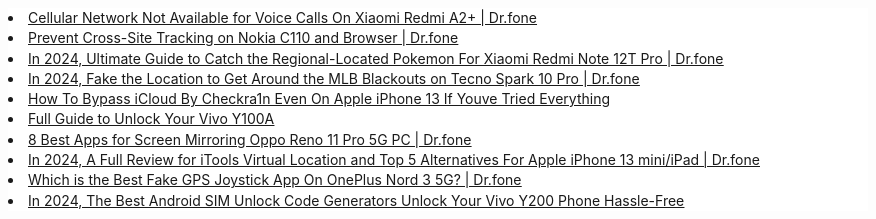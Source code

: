 <li><a href="https://howto.techidaily.com/cellular-network-not-available-for-voice-calls-on-xiaomi-redmi-a2plus-drfone-by-drfone-fix-android-problems-fix-android-problems/"><u>Cellular Network Not Available for Voice Calls On Xiaomi Redmi A2+ | Dr.fone</u></a></li>
<li><a href="https://fake-location.techidaily.com/prevent-cross-site-tracking-on-nokia-c110-and-browser-drfone-by-drfone-virtual-android/"><u>Prevent Cross-Site Tracking on Nokia C110 and Browser | Dr.fone</u></a></li>
<li><a href="https://change-location.techidaily.com/in-2024-ultimate-guide-to-catch-the-regional-located-pokemon-for-xiaomi-redmi-note-12t-pro-drfone-by-drfone-virtual-android/"><u>In 2024, Ultimate Guide to Catch the Regional-Located Pokemon For Xiaomi Redmi Note 12T Pro | Dr.fone</u></a></li>
<li><a href="https://review-topics.techidaily.com/in-2024-fake-the-location-to-get-around-the-mlb-blackouts-on-tecno-spark-10-pro-drfone-by-drfone-virtual-android/"><u>In 2024, Fake the Location to Get Around the MLB Blackouts on Tecno Spark 10 Pro | Dr.fone</u></a></li>
<li><a href="https://activate-lock.techidaily.com/how-to-bypass-icloud-by-checkra1n-even-on-apple-iphone-13-if-youve-tried-everything-by-drfone-ios/"><u>How To Bypass iCloud By Checkra1n Even On Apple iPhone 13 If Youve Tried Everything</u></a></li>
<li><a href="https://android-unlock.techidaily.com/full-guide-to-unlock-your-vivo-y100a-by-drfone-android/"><u>Full Guide to Unlock Your Vivo Y100A</u></a></li>
<li><a href="https://screen-mirror.techidaily.com/8-best-apps-for-screen-mirroring-oppo-reno-11-pro-5g-pc-drfone-by-drfone-android/"><u>8 Best Apps for Screen Mirroring Oppo Reno 11 Pro 5G PC | Dr.fone</u></a></li>
<li><a href="https://iphone-location.techidaily.com/in-2024-a-full-review-for-itools-virtual-location-and-top-5-alternatives-for-apple-iphone-13-miniipad-drfone-by-drfone-virtual-ios/"><u>In 2024, A Full Review for iTools Virtual Location and Top 5 Alternatives For Apple iPhone 13 mini/iPad | Dr.fone</u></a></li>
<li><a href="https://fake-location.techidaily.com/which-is-the-best-fake-gps-joystick-app-on-oneplus-nord-3-5g-drfone-by-drfone-virtual-android/"><u>Which is the Best Fake GPS Joystick App On OnePlus Nord 3 5G? | Dr.fone</u></a></li>
<li><a href="https://sim-unlock.techidaily.com/in-2024-the-best-android-sim-unlock-code-generators-unlock-your-vivo-y200-phone-hassle-free-by-drfone-android/"><u>In 2024, The Best Android SIM Unlock Code Generators Unlock Your Vivo Y200 Phone Hassle-Free</u></a></li>
</ul></div>

